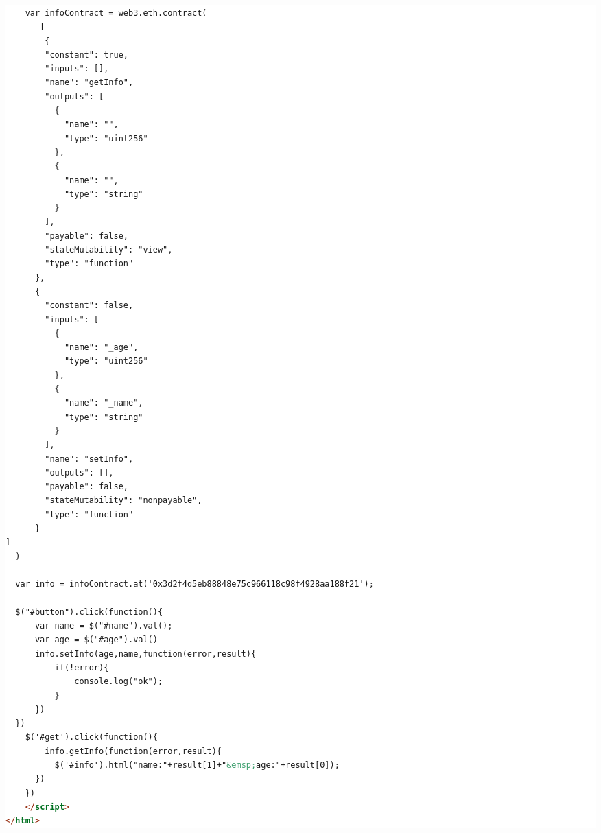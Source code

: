 ```html
    var infoContract = web3.eth.contract(
       [
	    {
        "constant": true,
        "inputs": [],
        "name": "getInfo",
        "outputs": [
          {
            "name": "",
            "type": "uint256"
          },
          {
            "name": "",
            "type": "string"
          }
        ],
        "payable": false,
        "stateMutability": "view",
        "type": "function"
      },
      {
        "constant": false,
        "inputs": [
          {
            "name": "_age",
            "type": "uint256"
          },
          {
            "name": "_name",
            "type": "string"
          }
        ],
        "name": "setInfo",
        "outputs": [],
        "payable": false,
        "stateMutability": "nonpayable",
        "type": "function"
      }
]
  )

  var info = infoContract.at('0x3d2f4d5eb88848e75c966118c98f4928aa188f21');

  $("#button").click(function(){
      var name = $("#name").val();
      var age = $("#age").val()
      info.setInfo(age,name,function(error,result){
          if(!error){
              console.log("ok");
          }
      })
  })
    $('#get').click(function(){
        info.getInfo(function(error,result){
          $('#info').html("name:"+result[1]+"&emsp;age:"+result[0]);
      })
    })
    </script>
</html>
```
